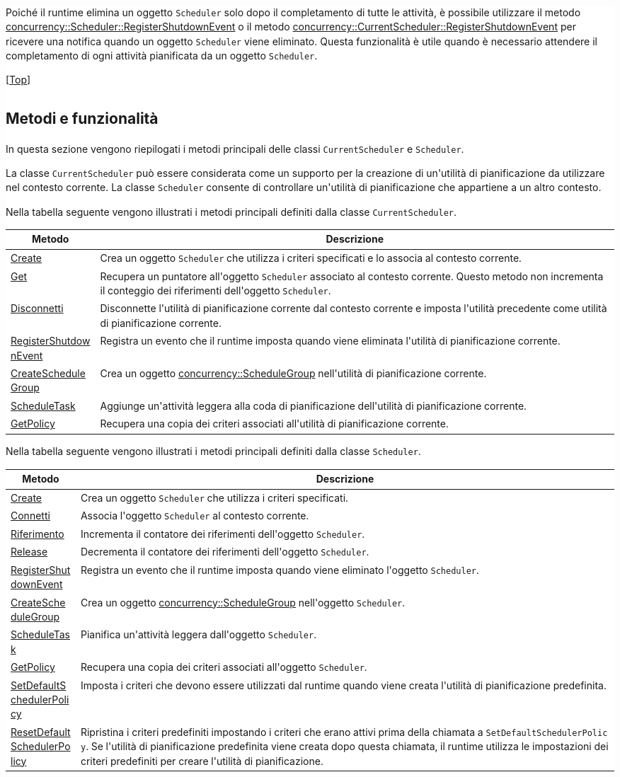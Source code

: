  Poiché il runtime elimina un oggetto `Scheduler` solo dopo il completamento di tutte le attività, è possibile utilizzare il metodo [concurrency::Scheduler::RegisterShutdownEvent](../Topic/Scheduler::RegisterShutdownEvent%20Method.md) o il metodo [concurrency::CurrentScheduler::RegisterShutdownEvent](../Topic/CurrentScheduler::RegisterShutdownEvent%20Method.md) per ricevere una notifica quando un oggetto `Scheduler` viene eliminato.  Questa funzionalità è utile quando è necessario attendere il completamento di ogni attività pianificata da un oggetto `Scheduler`.  
  
 \[[Top](#top)\]  
  
##  <a name="features"></a> Metodi e funzionalità  
 In questa sezione vengono riepilogati i metodi principali delle classi `CurrentScheduler` e `Scheduler`.  
  
 La classe `CurrentScheduler` può essere considerata come un supporto per la creazione di un'utilità di pianificazione da utilizzare nel contesto corrente.  La classe `Scheduler` consente di controllare un'utilità di pianificazione che appartiene a un altro contesto.  
  
 Nella tabella seguente vengono illustrati i metodi principali definiti dalla classe `CurrentScheduler`.  
  
|Metodo|Descrizione|  
|------------|-----------------|  
|[Create](../Topic/CurrentScheduler::Create%20Method.md)|Crea un oggetto `Scheduler` che utilizza i criteri specificati e lo associa al contesto corrente.|  
|[Get](../Topic/CurrentScheduler::Get%20Method.md)|Recupera un puntatore all'oggetto `Scheduler` associato al contesto corrente.  Questo metodo non incrementa il conteggio dei riferimenti dell'oggetto `Scheduler`.|  
|[Disconnetti](../Topic/CurrentScheduler::Detach%20Method.md)|Disconnette l'utilità di pianificazione corrente dal contesto corrente e imposta l'utilità precedente come utilità di pianificazione corrente.|  
|[RegisterShutdownEvent](../Topic/CurrentScheduler::RegisterShutdownEvent%20Method.md)|Registra un evento che il runtime imposta quando viene eliminata l'utilità di pianificazione corrente.|  
|[CreateScheduleGroup](../Topic/CurrentScheduler::CreateScheduleGroup%20Method.md)|Crea un oggetto [concurrency::ScheduleGroup](../../parallel/concrt/reference/schedulegroup-class.md) nell'utilità di pianificazione corrente.|  
|[ScheduleTask](../Topic/CurrentScheduler::ScheduleTask%20Method.md)|Aggiunge un'attività leggera alla coda di pianificazione dell'utilità di pianificazione corrente.|  
|[GetPolicy](../Topic/CurrentScheduler::GetPolicy%20Method.md)|Recupera una copia dei criteri associati all'utilità di pianificazione corrente.|  
  
 Nella tabella seguente vengono illustrati i metodi principali definiti dalla classe `Scheduler`.  
  
|Metodo|Descrizione|  
|------------|-----------------|  
|[Create](../Topic/Scheduler::Create%20Method.md)|Crea un oggetto `Scheduler` che utilizza i criteri specificati.|  
|[Connetti](../Topic/Scheduler::Attach%20Method.md)|Associa l'oggetto `Scheduler` al contesto corrente.|  
|[Riferimento](../Topic/Scheduler::Reference%20Method.md)|Incrementa il contatore dei riferimenti dell'oggetto `Scheduler`.|  
|[Release](../Topic/Scheduler::Release%20Method.md)|Decrementa il contatore dei riferimenti dell'oggetto `Scheduler`.|  
|[RegisterShutdownEvent](../Topic/Scheduler::RegisterShutdownEvent%20Method.md)|Registra un evento che il runtime imposta quando viene eliminato l'oggetto `Scheduler`.|  
|[CreateScheduleGroup](../Topic/Scheduler::CreateScheduleGroup%20Method.md)|Crea un oggetto [concurrency::ScheduleGroup](../../parallel/concrt/reference/schedulegroup-class.md) nell'oggetto `Scheduler`.|  
|[ScheduleTask](../Topic/Scheduler::ScheduleTask%20Method.md)|Pianifica un'attività leggera dall'oggetto `Scheduler`.|  
|[GetPolicy](../Topic/Scheduler::GetPolicy%20Method.md)|Recupera una copia dei criteri associati all'oggetto `Scheduler`.|  
|[SetDefaultSchedulerPolicy](../Topic/Scheduler::SetDefaultSchedulerPolicy%20Method.md)|Imposta i criteri che devono essere utilizzati dal runtime quando viene creata l'utilità di pianificazione predefinita.|  
|[ResetDefaultSchedulerPolicy](../Topic/Scheduler::ResetDefaultSchedulerPolicy%20Method.md)|Ripristina i criteri predefiniti impostando i criteri che erano attivi prima della chiamata a `SetDefaultSchedulerPolicy`.  Se l'utilità di pianificazione predefinita viene creata dopo questa chiamata, il runtime utilizza le impostazioni dei criteri predefiniti per creare l'utilità di pianificazione.|  
  